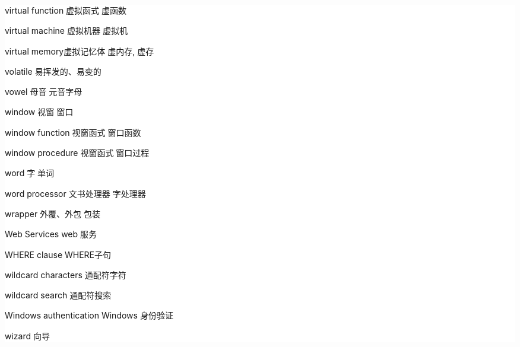 virtual function 虚拟函式 虚函数

virtual machine 虚拟机器 虚拟机

virtual memory虚拟记忆体 虚内存, 虚存

volatile 易挥发的、易变的

vowel 母音 元音字母

window 视窗 窗口

window function 视窗函式 窗口函数

window procedure 视窗函式 窗口过程

word 字 单词

word processor 文书处理器 字处理器

wrapper 外覆、外包 包装

Web Services web 服务

WHERE clause WHERE子句

wildcard characters 通配符字符

wildcard search 通配符搜索

Windows authentication Windows 身份验证

wizard 向导